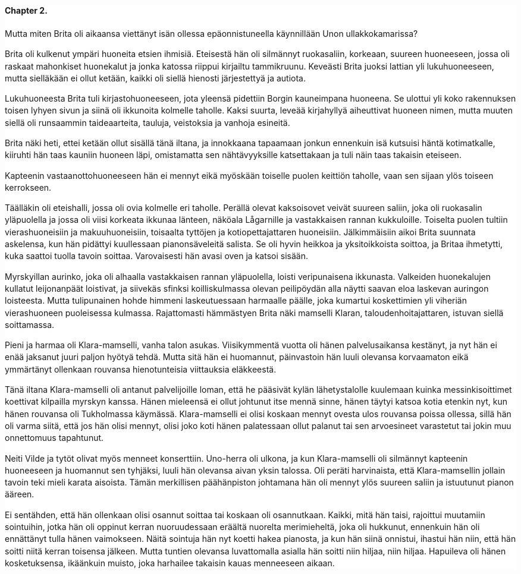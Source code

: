 #### Chapter 2. 

Mutta miten Brita oli aikaansa viettänyt isän ollessa epäonnistuneella käynnillään Unon ullakkokamarissa?

Brita oli kulkenut ympäri huoneita etsien ihmisiä. Eteisestä hän oli silmännyt ruokasaliin, korkeaan, suureen huoneeseen, jossa oli raskaat mahonkiset huonekalut ja jonka katossa riippui kirjailtu tammikruunu. Keveästi Brita juoksi lattian yli lukuhuoneeseen, mutta sielläkään ei ollut ketään, kaikki oli siellä hienosti järjestettyä ja autiota.

Lukuhuoneesta Brita tuli kirjastohuoneeseen, jota yleensä pidettiin Borgin kauneimpana huoneena. Se ulottui yli koko rakennuksen toisen lyhyen sivun ja siinä oli ikkunoita kolmelle taholle. Kaksi suurta, leveää kirjahyllyä aiheuttivat huoneen nimen, mutta muuten siellä oli runsaammin taideaarteita, tauluja, veistoksia ja vanhoja esineitä.

Brita näki heti, ettei ketään ollut sisällä tänä iltana, ja innokkaana tapaamaan jonkun ennenkuin isä kutsuisi häntä kotimatkalle, kiiruhti hän taas kauniin huoneen läpi, omistamatta sen nähtävyyksille katsettakaan ja tuli näin taas takaisin eteiseen.

Kapteenin vastaanottohuoneeseen hän ei mennyt eikä myöskään toiselle puolen keittiön taholle, vaan sen sijaan ylös toiseen kerrokseen.

Täälläkin oli eteishalli, jossa oli ovia kolmelle eri taholle. Perällä olevat kaksoisovet veivät suureen saliin, joka oli ruokasalin yläpuolella ja jossa oli viisi korkeata ikkunaa länteen, näköala Lågarnille ja vastakkaisen rannan kukkuloille. Toiselta puolen tultiin vierashuoneisiin ja makuuhuoneisiin, toisaalta tyttöjen ja kotiopettajattaren huoneisiin. Jälkimmäisiin aikoi Brita suunnata askelensa, kun hän pidättyi kuullessaan pianonsäveleitä salista. Se oli hyvin heikkoa ja yksitoikkoista soittoa, ja Britaa ihmetytti, kuka saattoi tuolla tavoin soittaa. Varovaisesti hän avasi oven ja katsoi sisään.

Myrskyillan aurinko, joka oli alhaalla vastakkaisen rannan yläpuolella, loisti veripunaisena ikkunasta. Valkeiden huonekalujen kullatut leijonanpäät loistivat, ja siivekäs sfinksi koilliskulmassa olevan peilipöydän alla näytti saavan eloa laskevan auringon loisteesta. Mutta tulipunainen hohde himmeni laskeutuessaan harmaalle päälle, joka kumartui koskettimien yli viheriän vierashuoneen puoleisessa kulmassa. Rajattomasti hämmästyen Brita näki mamselli Klaran, taloudenhoitajattaren, istuvan siellä soittamassa.

Pieni ja harmaa oli Klara-mamselli, vanha talon asukas. Viisikymmentä vuotta oli hänen palvelusaikansa kestänyt, ja nyt hän ei enää jaksanut juuri paljon hyötyä tehdä. Mutta sitä hän ei huomannut, päinvastoin hän luuli olevansa korvaamaton eikä ymmärtänyt ollenkaan rouvansa hienotunteisia viittauksia eläkkeestä.

Tänä iltana Klara-mamselli oli antanut palvelijoille loman, että he pääsivät kylän lähetystalolle kuulemaan kuinka messinkisoittimet koettivat kilpailla myrskyn kanssa. Hänen mieleensä ei ollut johtunut itse mennä sinne, hänen täytyi katsoa kotia etenkin nyt, kun hänen rouvansa oli Tukholmassa käymässä. Klara-mamselli ei olisi koskaan mennyt ovesta ulos rouvansa poissa ollessa, sillä hän oli varma siitä, että jos hän olisi mennyt, olisi joko koti hänen palatessaan ollut palanut tai sen arvoesineet varastetut tai jokin muu onnettomuus tapahtunut.

Neiti Vilde ja tytöt olivat myös menneet konserttiin. Uno-herra oli ulkona, ja kun Klara-mamselli oli silmännyt kapteenin huoneeseen ja huomannut sen tyhjäksi, luuli hän olevansa aivan yksin talossa. Oli peräti harvinaista, että Klara-mamsellin jollain tavoin teki mieli karata aisoista. Tämän merkillisen päähänpiston johtamana hän oli mennyt ylös suureen saliin ja istuutunut pianon ääreen.

Ei sentähden, että hän ollenkaan olisi osannut soittaa tai koskaan oli osannutkaan. Kaikki, mitä hän taisi, rajoittui muutamiin sointuihin, jotka hän oli oppinut kerran nuoruudessaan eräältä nuorelta merimieheltä, joka oli hukkunut, ennenkuin hän oli ennättänyt tulla hänen vaimokseen. Näitä sointuja hän nyt koetti hakea pianosta, ja kun hän siinä onnistui, ihastui hän niin, että hän soitti niitä kerran toisensa jälkeen. Mutta tuntien olevansa luvattomalla asialla hän soitti niin hiljaa, niin hiljaa. Hapuileva oli hänen kosketuksensa, ikäänkuin muisto, joka harhailee takaisin kauas menneeseen aikaan.
